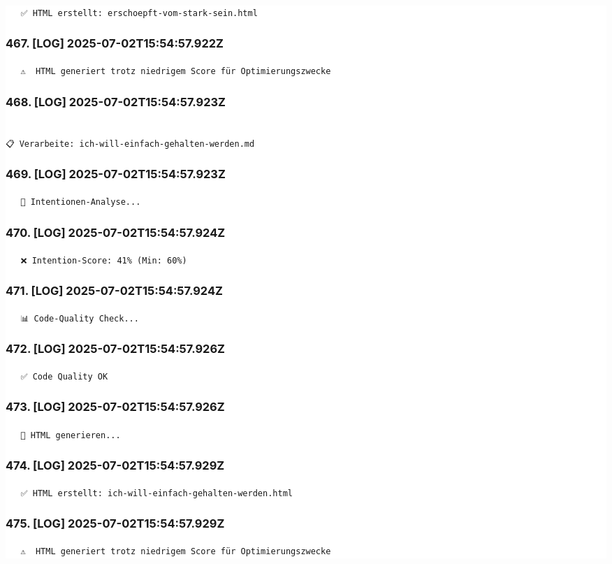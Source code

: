 ```
   ✅ HTML erstellt: erschoepft-vom-stark-sein.html
```

### 467. [LOG] 2025-07-02T15:54:57.922Z

```
   ⚠️  HTML generiert trotz niedrigem Score für Optimierungszwecke
```

### 468. [LOG] 2025-07-02T15:54:57.923Z

```

📋 Verarbeite: ich-will-einfach-gehalten-werden.md
```

### 469. [LOG] 2025-07-02T15:54:57.923Z

```
   🎯 Intentionen-Analyse...
```

### 470. [LOG] 2025-07-02T15:54:57.924Z

```
   ❌ Intention-Score: 41% (Min: 60%)
```

### 471. [LOG] 2025-07-02T15:54:57.924Z

```
   📊 Code-Quality Check...
```

### 472. [LOG] 2025-07-02T15:54:57.926Z

```
   ✅ Code Quality OK
```

### 473. [LOG] 2025-07-02T15:54:57.926Z

```
   🔨 HTML generieren...
```

### 474. [LOG] 2025-07-02T15:54:57.929Z

```
   ✅ HTML erstellt: ich-will-einfach-gehalten-werden.html
```

### 475. [LOG] 2025-07-02T15:54:57.929Z

```
   ⚠️  HTML generiert trotz niedrigem Score für Optimierungszwecke
```
